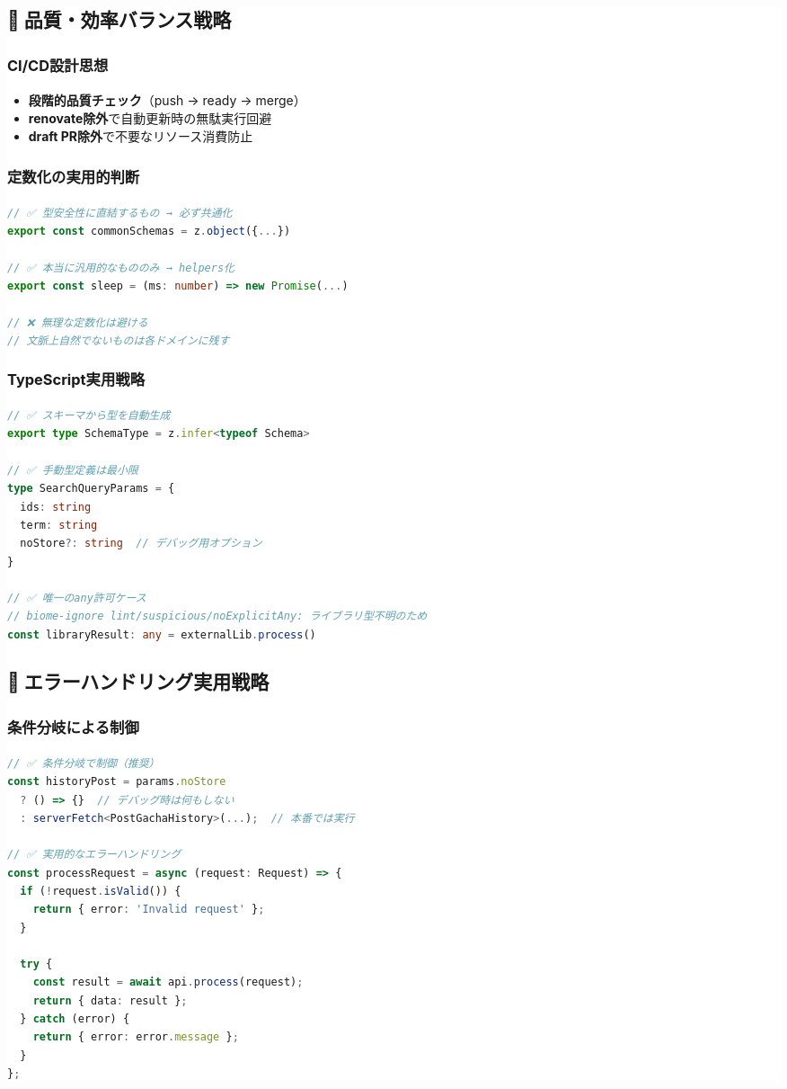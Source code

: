 ## 🎯 品質・効率バランス戦略

### CI/CD設計思想
- **段階的品質チェック**（push → ready → merge）
- **renovate除外**で自動更新時の無駄実行回避
- **draft PR除外**で不要なリソース消費防止

### 定数化の実用的判断
```typescript
// ✅ 型安全性に直結するもの → 必ず共通化
export const commonSchemas = z.object({...})

// ✅ 本当に汎用的なもののみ → helpers化
export const sleep = (ms: number) => new Promise(...)

// ❌ 無理な定数化は避ける
// 文脈上自然でないものは各ドメインに残す
```

### TypeScript実用戦略
```typescript
// ✅ スキーマから型を自動生成
export type SchemaType = z.infer<typeof Schema>

// ✅ 手動型定義は最小限
type SearchQueryParams = {
  ids: string
  term: string
  noStore?: string  // デバッグ用オプション
}

// ✅ 唯一のany許可ケース
// biome-ignore lint/suspicious/noExplicitAny: ライブラリ型不明のため
const libraryResult: any = externalLib.process()
```

## 🔧 エラーハンドリング実用戦略

### 条件分岐による制御
```typescript
// ✅ 条件分岐で制御（推奨）
const historyPost = params.noStore
  ? () => {}  // デバッグ時は何もしない
  : serverFetch<PostGachaHistory>(...);  // 本番では実行

// ✅ 実用的なエラーハンドリング
const processRequest = async (request: Request) => {
  if (!request.isValid()) {
    return { error: 'Invalid request' };
  }
  
  try {
    const result = await api.process(request);
    return { data: result };
  } catch (error) {
    return { error: error.message };
  }
};
```
